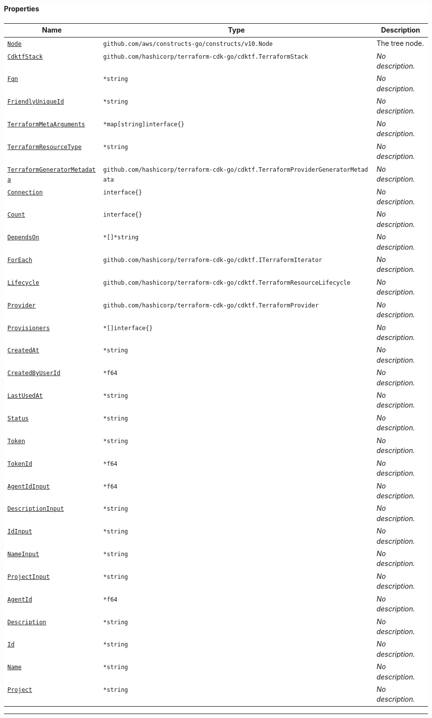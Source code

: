 
#### Properties <a name="Properties" id="Properties"></a>

| **Name** | **Type** | **Description** |
| --- | --- | --- |
| <code><a href="#@cdktf/provider-gitlab.clusterAgentToken.ClusterAgentToken.property.node">Node</a></code> | <code>github.com/aws/constructs-go/constructs/v10.Node</code> | The tree node. |
| <code><a href="#@cdktf/provider-gitlab.clusterAgentToken.ClusterAgentToken.property.cdktfStack">CdktfStack</a></code> | <code>github.com/hashicorp/terraform-cdk-go/cdktf.TerraformStack</code> | *No description.* |
| <code><a href="#@cdktf/provider-gitlab.clusterAgentToken.ClusterAgentToken.property.fqn">Fqn</a></code> | <code>*string</code> | *No description.* |
| <code><a href="#@cdktf/provider-gitlab.clusterAgentToken.ClusterAgentToken.property.friendlyUniqueId">FriendlyUniqueId</a></code> | <code>*string</code> | *No description.* |
| <code><a href="#@cdktf/provider-gitlab.clusterAgentToken.ClusterAgentToken.property.terraformMetaArguments">TerraformMetaArguments</a></code> | <code>*map[string]interface{}</code> | *No description.* |
| <code><a href="#@cdktf/provider-gitlab.clusterAgentToken.ClusterAgentToken.property.terraformResourceType">TerraformResourceType</a></code> | <code>*string</code> | *No description.* |
| <code><a href="#@cdktf/provider-gitlab.clusterAgentToken.ClusterAgentToken.property.terraformGeneratorMetadata">TerraformGeneratorMetadata</a></code> | <code>github.com/hashicorp/terraform-cdk-go/cdktf.TerraformProviderGeneratorMetadata</code> | *No description.* |
| <code><a href="#@cdktf/provider-gitlab.clusterAgentToken.ClusterAgentToken.property.connection">Connection</a></code> | <code>interface{}</code> | *No description.* |
| <code><a href="#@cdktf/provider-gitlab.clusterAgentToken.ClusterAgentToken.property.count">Count</a></code> | <code>interface{}</code> | *No description.* |
| <code><a href="#@cdktf/provider-gitlab.clusterAgentToken.ClusterAgentToken.property.dependsOn">DependsOn</a></code> | <code>*[]*string</code> | *No description.* |
| <code><a href="#@cdktf/provider-gitlab.clusterAgentToken.ClusterAgentToken.property.forEach">ForEach</a></code> | <code>github.com/hashicorp/terraform-cdk-go/cdktf.ITerraformIterator</code> | *No description.* |
| <code><a href="#@cdktf/provider-gitlab.clusterAgentToken.ClusterAgentToken.property.lifecycle">Lifecycle</a></code> | <code>github.com/hashicorp/terraform-cdk-go/cdktf.TerraformResourceLifecycle</code> | *No description.* |
| <code><a href="#@cdktf/provider-gitlab.clusterAgentToken.ClusterAgentToken.property.provider">Provider</a></code> | <code>github.com/hashicorp/terraform-cdk-go/cdktf.TerraformProvider</code> | *No description.* |
| <code><a href="#@cdktf/provider-gitlab.clusterAgentToken.ClusterAgentToken.property.provisioners">Provisioners</a></code> | <code>*[]interface{}</code> | *No description.* |
| <code><a href="#@cdktf/provider-gitlab.clusterAgentToken.ClusterAgentToken.property.createdAt">CreatedAt</a></code> | <code>*string</code> | *No description.* |
| <code><a href="#@cdktf/provider-gitlab.clusterAgentToken.ClusterAgentToken.property.createdByUserId">CreatedByUserId</a></code> | <code>*f64</code> | *No description.* |
| <code><a href="#@cdktf/provider-gitlab.clusterAgentToken.ClusterAgentToken.property.lastUsedAt">LastUsedAt</a></code> | <code>*string</code> | *No description.* |
| <code><a href="#@cdktf/provider-gitlab.clusterAgentToken.ClusterAgentToken.property.status">Status</a></code> | <code>*string</code> | *No description.* |
| <code><a href="#@cdktf/provider-gitlab.clusterAgentToken.ClusterAgentToken.property.token">Token</a></code> | <code>*string</code> | *No description.* |
| <code><a href="#@cdktf/provider-gitlab.clusterAgentToken.ClusterAgentToken.property.tokenId">TokenId</a></code> | <code>*f64</code> | *No description.* |
| <code><a href="#@cdktf/provider-gitlab.clusterAgentToken.ClusterAgentToken.property.agentIdInput">AgentIdInput</a></code> | <code>*f64</code> | *No description.* |
| <code><a href="#@cdktf/provider-gitlab.clusterAgentToken.ClusterAgentToken.property.descriptionInput">DescriptionInput</a></code> | <code>*string</code> | *No description.* |
| <code><a href="#@cdktf/provider-gitlab.clusterAgentToken.ClusterAgentToken.property.idInput">IdInput</a></code> | <code>*string</code> | *No description.* |
| <code><a href="#@cdktf/provider-gitlab.clusterAgentToken.ClusterAgentToken.property.nameInput">NameInput</a></code> | <code>*string</code> | *No description.* |
| <code><a href="#@cdktf/provider-gitlab.clusterAgentToken.ClusterAgentToken.property.projectInput">ProjectInput</a></code> | <code>*string</code> | *No description.* |
| <code><a href="#@cdktf/provider-gitlab.clusterAgentToken.ClusterAgentToken.property.agentId">AgentId</a></code> | <code>*f64</code> | *No description.* |
| <code><a href="#@cdktf/provider-gitlab.clusterAgentToken.ClusterAgentToken.property.description">Description</a></code> | <code>*string</code> | *No description.* |
| <code><a href="#@cdktf/provider-gitlab.clusterAgentToken.ClusterAgentToken.property.id">Id</a></code> | <code>*string</code> | *No description.* |
| <code><a href="#@cdktf/provider-gitlab.clusterAgentToken.ClusterAgentToken.property.name">Name</a></code> | <code>*string</code> | *No description.* |
| <code><a href="#@cdktf/provider-gitlab.clusterAgentToken.ClusterAgentToken.property.project">Project</a></code> | <code>*string</code> | *No description.* |

---